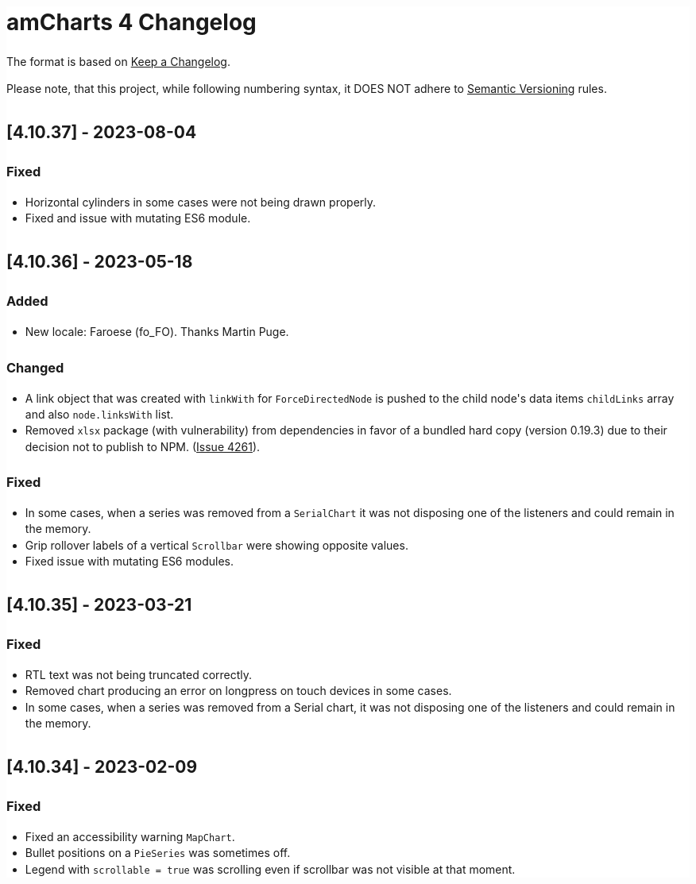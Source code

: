 # amCharts 4 Changelog

The format is based on [Keep a Changelog](http://keepachangelog.com/en/1.0.0/).

Please note, that this project, while following numbering syntax, it DOES NOT
adhere to [Semantic Versioning](http://semver.org/spec/v2.0.0.html) rules.

## [4.10.37] - 2023-08-04

### Fixed
- Horizontal cylinders in some cases were not being drawn properly.
- Fixed and issue with mutating ES6 module.


## [4.10.36] - 2023-05-18

### Added
- New locale: Faroese (fo_FO). Thanks Martin Puge.

### Changed
- A link object that was created with `linkWith` for `ForceDirectedNode` is pushed to the child node's data items `childLinks` array and also `node.linksWith` list.
- Removed `xlsx` package (with vulnerability) from dependencies in favor of a bundled hard copy (version 0.19.3) due to their decision not to publish to NPM. ([Issue 4261](https://github.com/amcharts/amcharts4/issues/4261)).

### Fixed
- In some cases, when a series was removed from a `SerialChart` it was not disposing one of the listeners and could remain in the memory.
- Grip rollover labels of a vertical `Scrollbar` were showing opposite values.
- Fixed issue with mutating ES6 modules.


## [4.10.35] - 2023-03-21

### Fixed
- RTL text was not being truncated correctly.
- Removed chart producing an error on longpress on touch devices in some cases.
- In some cases, when a series was removed from a Serial chart, it was not disposing one of the listeners and could remain in the memory.


## [4.10.34] - 2023-02-09

### Fixed
- Fixed an accessibility warning `MapChart`.
- Bullet positions on a `PieSeries` was sometimes off.
- Legend with `scrollable = true` was scrolling even if scrollbar was not visible at that moment.
